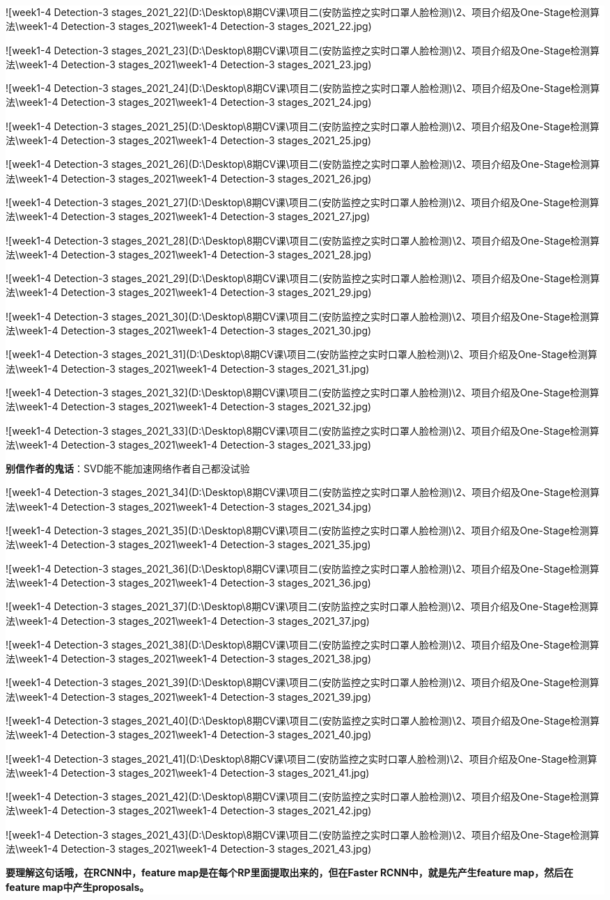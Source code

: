 ![week1-4 Detection-3 stages_2021_22](D:\Desktop\8期CV课\项目二(安防监控之实时口罩人脸检测)\2、项目介绍及One-Stage检测算法\week1-4 Detection-3 stages_2021\week1-4 Detection-3 stages_2021_22.jpg)

![week1-4 Detection-3 stages_2021_23](D:\Desktop\8期CV课\项目二(安防监控之实时口罩人脸检测)\2、项目介绍及One-Stage检测算法\week1-4 Detection-3 stages_2021\week1-4 Detection-3 stages_2021_23.jpg)

![week1-4 Detection-3 stages_2021_24](D:\Desktop\8期CV课\项目二(安防监控之实时口罩人脸检测)\2、项目介绍及One-Stage检测算法\week1-4 Detection-3 stages_2021\week1-4 Detection-3 stages_2021_24.jpg)

![week1-4 Detection-3 stages_2021_25](D:\Desktop\8期CV课\项目二(安防监控之实时口罩人脸检测)\2、项目介绍及One-Stage检测算法\week1-4 Detection-3 stages_2021\week1-4 Detection-3 stages_2021_25.jpg)

![week1-4 Detection-3 stages_2021_26](D:\Desktop\8期CV课\项目二(安防监控之实时口罩人脸检测)\2、项目介绍及One-Stage检测算法\week1-4 Detection-3 stages_2021\week1-4 Detection-3 stages_2021_26.jpg)

![week1-4 Detection-3 stages_2021_27](D:\Desktop\8期CV课\项目二(安防监控之实时口罩人脸检测)\2、项目介绍及One-Stage检测算法\week1-4 Detection-3 stages_2021\week1-4 Detection-3 stages_2021_27.jpg)

![week1-4 Detection-3 stages_2021_28](D:\Desktop\8期CV课\项目二(安防监控之实时口罩人脸检测)\2、项目介绍及One-Stage检测算法\week1-4 Detection-3 stages_2021\week1-4 Detection-3 stages_2021_28.jpg)

![week1-4 Detection-3 stages_2021_29](D:\Desktop\8期CV课\项目二(安防监控之实时口罩人脸检测)\2、项目介绍及One-Stage检测算法\week1-4 Detection-3 stages_2021\week1-4 Detection-3 stages_2021_29.jpg)

![week1-4 Detection-3 stages_2021_30](D:\Desktop\8期CV课\项目二(安防监控之实时口罩人脸检测)\2、项目介绍及One-Stage检测算法\week1-4 Detection-3 stages_2021\week1-4 Detection-3 stages_2021_30.jpg)

![week1-4 Detection-3 stages_2021_31](D:\Desktop\8期CV课\项目二(安防监控之实时口罩人脸检测)\2、项目介绍及One-Stage检测算法\week1-4 Detection-3 stages_2021\week1-4 Detection-3 stages_2021_31.jpg)

![week1-4 Detection-3 stages_2021_32](D:\Desktop\8期CV课\项目二(安防监控之实时口罩人脸检测)\2、项目介绍及One-Stage检测算法\week1-4 Detection-3 stages_2021\week1-4 Detection-3 stages_2021_32.jpg)

![week1-4 Detection-3 stages_2021_33](D:\Desktop\8期CV课\项目二(安防监控之实时口罩人脸检测)\2、项目介绍及One-Stage检测算法\week1-4 Detection-3 stages_2021\week1-4 Detection-3 stages_2021_33.jpg)

**别信作者的鬼话**：SVD能不能加速网络作者自己都没试验

![week1-4 Detection-3 stages_2021_34](D:\Desktop\8期CV课\项目二(安防监控之实时口罩人脸检测)\2、项目介绍及One-Stage检测算法\week1-4 Detection-3 stages_2021\week1-4 Detection-3 stages_2021_34.jpg)

![week1-4 Detection-3 stages_2021_35](D:\Desktop\8期CV课\项目二(安防监控之实时口罩人脸检测)\2、项目介绍及One-Stage检测算法\week1-4 Detection-3 stages_2021\week1-4 Detection-3 stages_2021_35.jpg)

![week1-4 Detection-3 stages_2021_36](D:\Desktop\8期CV课\项目二(安防监控之实时口罩人脸检测)\2、项目介绍及One-Stage检测算法\week1-4 Detection-3 stages_2021\week1-4 Detection-3 stages_2021_36.jpg)

![week1-4 Detection-3 stages_2021_37](D:\Desktop\8期CV课\项目二(安防监控之实时口罩人脸检测)\2、项目介绍及One-Stage检测算法\week1-4 Detection-3 stages_2021\week1-4 Detection-3 stages_2021_37.jpg)

![week1-4 Detection-3 stages_2021_38](D:\Desktop\8期CV课\项目二(安防监控之实时口罩人脸检测)\2、项目介绍及One-Stage检测算法\week1-4 Detection-3 stages_2021\week1-4 Detection-3 stages_2021_38.jpg)

![week1-4 Detection-3 stages_2021_39](D:\Desktop\8期CV课\项目二(安防监控之实时口罩人脸检测)\2、项目介绍及One-Stage检测算法\week1-4 Detection-3 stages_2021\week1-4 Detection-3 stages_2021_39.jpg)

![week1-4 Detection-3 stages_2021_40](D:\Desktop\8期CV课\项目二(安防监控之实时口罩人脸检测)\2、项目介绍及One-Stage检测算法\week1-4 Detection-3 stages_2021\week1-4 Detection-3 stages_2021_40.jpg)

![week1-4 Detection-3 stages_2021_41](D:\Desktop\8期CV课\项目二(安防监控之实时口罩人脸检测)\2、项目介绍及One-Stage检测算法\week1-4 Detection-3 stages_2021\week1-4 Detection-3 stages_2021_41.jpg)

![week1-4 Detection-3 stages_2021_42](D:\Desktop\8期CV课\项目二(安防监控之实时口罩人脸检测)\2、项目介绍及One-Stage检测算法\week1-4 Detection-3 stages_2021\week1-4 Detection-3 stages_2021_42.jpg)

![week1-4 Detection-3 stages_2021_43](D:\Desktop\8期CV课\项目二(安防监控之实时口罩人脸检测)\2、项目介绍及One-Stage检测算法\week1-4 Detection-3 stages_2021\week1-4 Detection-3 stages_2021_43.jpg)

**要理解这句话哦，在RCNN中，feature map是在每个RP里面提取出来的，但在Faster RCNN中，就是先产生feature map，然后在feature map中产生proposals。**
